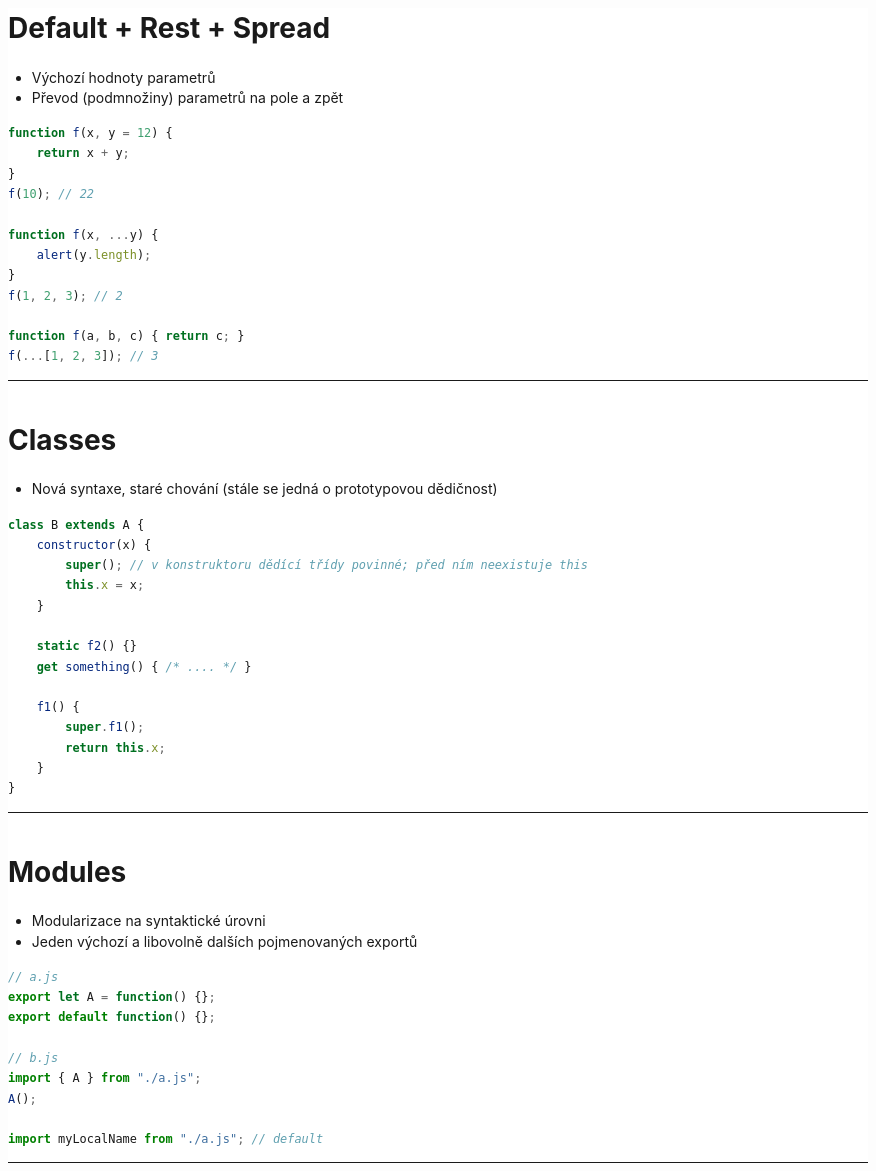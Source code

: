 
# Default + Rest + Spread

  - Výchozí hodnoty parametrů
  - Převod (podmnožiny) parametrů na pole a zpět

```js
function f(x, y = 12) {
	return x + y;
}
f(10); // 22

function f(x, ...y) {
	alert(y.length);
}
f(1, 2, 3); // 2

function f(a, b, c) { return c; }
f(...[1, 2, 3]); // 3
```

---

# Classes

  - Nová syntaxe, staré chování (stále se jedná o prototypovou dědičnost)

```js
class B extends A {
	constructor(x) {
		super(); // v konstruktoru dědící třídy povinné; před ním neexistuje this
		this.x = x;
	}

	static f2() {}
	get something() { /* .... */ }

	f1() {
		super.f1();
		return this.x;
	}
}
```

---

# Modules

  - Modularizace na syntaktické úrovni
  - Jeden výchozí a libovolně dalších pojmenovaných exportů

```js
// a.js
export let A = function() {};
export default function() {};

// b.js
import { A } from "./a.js";
A();

import myLocalName from "./a.js"; // default
```

---